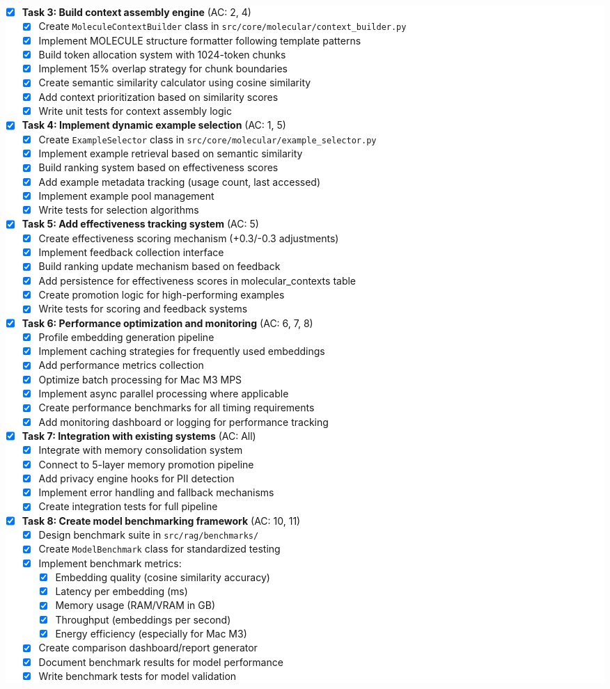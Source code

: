 - [x] **Task 3: Build context assembly engine** (AC: 2, 4)
  - [x] Create `MoleculeContextBuilder` class in `src/core/molecular/context_builder.py`
  - [x] Implement MOLECULE structure formatter following template patterns
  - [x] Build token allocation system with 1024-token chunks
  - [x] Implement 15% overlap strategy for chunk boundaries
  - [x] Create semantic similarity calculator using cosine similarity
  - [x] Add context prioritization based on similarity scores
  - [x] Write unit tests for context assembly logic

- [x] **Task 4: Implement dynamic example selection** (AC: 1, 5)
  - [x] Create `ExampleSelector` class in `src/core/molecular/example_selector.py`
  - [x] Implement example retrieval based on semantic similarity
  - [x] Build ranking system based on effectiveness scores
  - [x] Add example metadata tracking (usage count, last accessed)
  - [x] Implement example pool management
  - [x] Write tests for selection algorithms

- [x] **Task 5: Add effectiveness tracking system** (AC: 5)
  - [x] Create effectiveness scoring mechanism (+0.3/-0.3 adjustments)
  - [x] Implement feedback collection interface
  - [x] Build ranking update mechanism based on feedback
  - [x] Add persistence for effectiveness scores in molecular_contexts table
  - [x] Create promotion logic for high-performing examples
  - [x] Write tests for scoring and feedback systems

- [x] **Task 6: Performance optimization and monitoring** (AC: 6, 7, 8)
  - [x] Profile embedding generation pipeline
  - [x] Implement caching strategies for frequently used embeddings
  - [x] Add performance metrics collection
  - [x] Optimize batch processing for Mac M3 MPS
  - [x] Implement async parallel processing where applicable
  - [x] Create performance benchmarks for all timing requirements
  - [x] Add monitoring dashboard or logging for performance tracking

- [x] **Task 7: Integration with existing systems** (AC: All)
  - [x] Integrate with memory consolidation system
  - [x] Connect to 5-layer memory promotion pipeline
  - [x] Add privacy engine hooks for PII detection
  - [x] Implement error handling and fallback mechanisms
  - [x] Create integration tests for full pipeline

- [x] **Task 8: Create model benchmarking framework** (AC: 10, 11)
  - [x] Design benchmark suite in `src/rag/benchmarks/`
  - [x] Create `ModelBenchmark` class for standardized testing
  - [x] Implement benchmark metrics:
    - [x] Embedding quality (cosine similarity accuracy)
    - [x] Latency per embedding (ms)
    - [x] Memory usage (RAM/VRAM in GB)
    - [x] Throughput (embeddings per second)
    - [x] Energy efficiency (especially for Mac M3)
  - [x] Create comparison dashboard/report generator
  - [x] Document benchmark results for model performance
  - [x] Write benchmark tests for model validation
